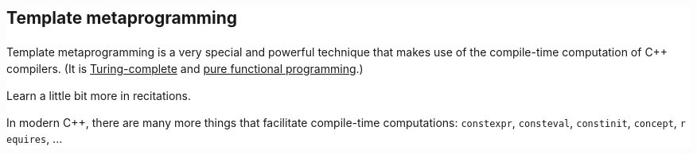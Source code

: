 ## Template metaprogramming

Template metaprogramming is a very special and powerful technique that makes use of the compile-time computation of C++ compilers. (It is [Turing-complete](https://en.wikipedia.org/wiki/Turing_completeness) and [pure functional programming](https://en.wikipedia.org/wiki/Purely_functional_programming).)

Learn a little bit more in recitations.

In modern C++, there are many more things that facilitate compile-time computations: `constexpr`, `consteval`, `constinit`, `concept`, `requires`, ...